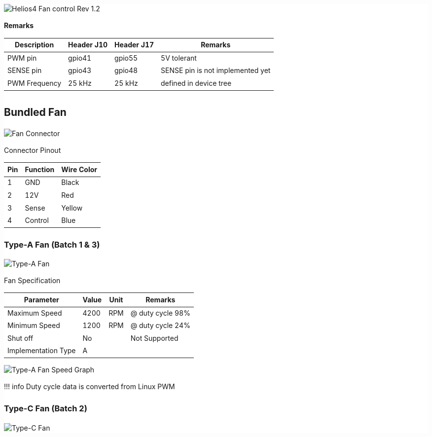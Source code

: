 ![Helios4 Fan control Rev 1.2](/helios4/img/pwm/fan_control_schematic_rev1_2.png)

**Remarks**

| Description | Header J10 | Header J17 | Remarks |
|-----------|---------|-----------|---------|
| PWM pin | gpio41 | gpio55 | 5V tolerant |
| SENSE pin | gpio43 | gpio48 | SENSE pin is not implemented yet |
| PWM Frequency | 25 kHz | 25 kHz | defined in device tree |

## Bundled Fan

![Fan Connector](/helios4/img/pwm/fan_connector.png)

Connector Pinout

| Pin | Function | Wire Color |
|-----|----------|------------|
|  1  |    GND   |   Black    |
|  2  |    12V   |   Red      |
|  3  |   Sense  |   Yellow   |
|  4  |  Control |   Blue     |


### Type-A Fan (Batch 1 & 3)

![Type-A Fan](/helios4/img/pwm/fan_type_a_photo.jpg)

Fan Specification

|   Parameter   |  Value   | Unit | Remarks |
|---------------|----------|------|---------|
| Maximum Speed | 4200 | RPM | @ duty cycle 98% |
| Minimum Speed | 1200 | RPM | @ duty cycle 24% |
| Shut off | No | | Not Supported |
| Implementation Type | A |  |  |

![Type-A Fan Speed Graph](/helios4/img/pwm/fan_speed_graph_type_a_fan.png)

!!! info
    Duty cycle data is converted from Linux PWM

### Type-C Fan (Batch 2)

![Type-C Fan](/helios4/img/pwm/fan_type_c_photo.jpg)
